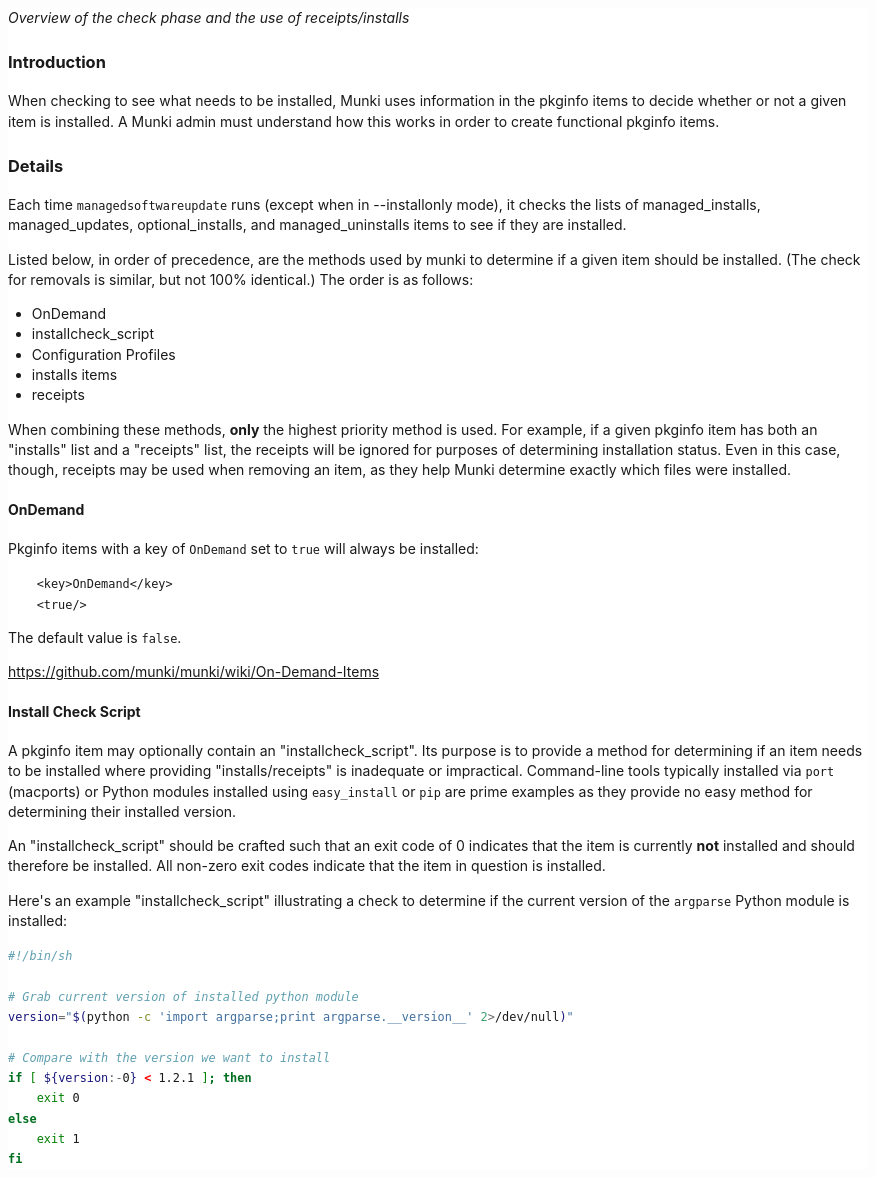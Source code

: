 _Overview of the check phase and the use of receipts/installs_

### Introduction

When checking to see what needs to be installed, Munki uses information in the pkginfo items to decide whether or not a given item is installed. A Munki admin must understand how this works in order to create functional pkginfo items.

### Details

Each time `managedsoftwareupdate` runs (except when in --installonly mode), it checks the lists of managed_installs, managed_updates, optional_installs, and managed_uninstalls items to see if they are installed.

Listed below, in order of precedence, are the methods used by munki to determine if a given item should be installed. (The check for removals is similar, but not 100% identical.)
The order is as follows:
- OnDemand
- installcheck_script
- Configuration Profiles
- installs items
- receipts

When combining these methods, **only** the highest priority method is used.  For example, if a given pkginfo item has both an "installs" list and a "receipts" list, the receipts will be ignored for purposes of determining installation status. Even in this case, though, receipts may be used when removing an item, as they help Munki determine exactly which files were installed.

#### OnDemand
Pkginfo items with a key of `OnDemand` set to `true` will always be installed:
```
    <key>OnDemand</key>
    <true/>
```

The default value is `false`.

https://github.com/munki/munki/wiki/On-Demand-Items

#### Install Check Script

A pkginfo item may optionally contain an "installcheck_script". Its purpose is to provide a method for determining if an item needs to be installed where providing "installs/receipts" is inadequate or impractical.  Command-line tools typically installed via `port` (macports) or Python modules installed using `easy_install` or `pip` are prime examples as they provide no easy method for determining their installed version.

An "installcheck_script" should be crafted such that an exit code of 0 indicates that the item is currently **not** installed and should therefore be installed.  All non-zero exit codes indicate that the item in question is installed.

Here's an example "installcheck_script" illustrating a check to determine if the current version of the `argparse` Python module is installed:

```sh
#!/bin/sh
    
# Grab current version of installed python module
version="$(python -c 'import argparse;print argparse.__version__' 2>/dev/null)"
    
# Compare with the version we want to install
if [ ${version:-0} < 1.2.1 ]; then
    exit 0
else
    exit 1
fi
```
